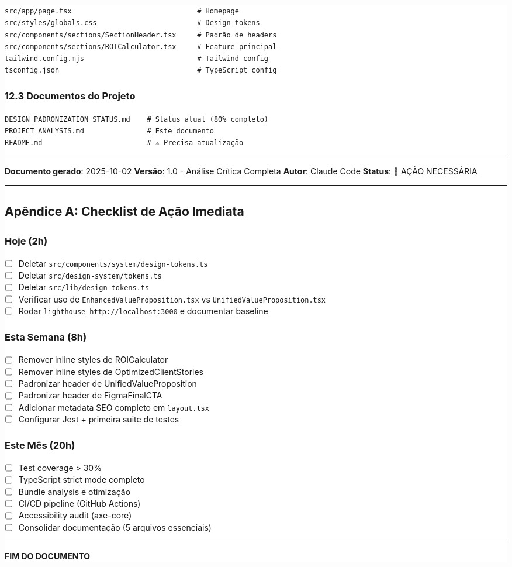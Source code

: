 ```
src/app/page.tsx                              # Homepage
src/styles/globals.css                        # Design tokens
src/components/sections/SectionHeader.tsx     # Padrão de headers
src/components/sections/ROICalculator.tsx     # Feature principal
tailwind.config.mjs                           # Tailwind config
tsconfig.json                                 # TypeScript config
```

### 12.3 Documentos do Projeto

```
DESIGN_PADRONIZATION_STATUS.md    # Status atual (80% completo)
PROJECT_ANALYSIS.md               # Este documento
README.md                         # ⚠️ Precisa atualização
```

---

**Documento gerado**: 2025-10-02
**Versão**: 1.0 - Análise Crítica Completa
**Autor**: Claude Code
**Status**: 🔴 AÇÃO NECESSÁRIA

---

## Apêndice A: Checklist de Ação Imediata

### Hoje (2h)
- [ ] Deletar `src/components/system/design-tokens.ts`
- [ ] Deletar `src/design-system/tokens.ts`
- [ ] Deletar `src/lib/design-tokens.ts`
- [ ] Verificar uso de `EnhancedValueProposition.tsx` vs `UnifiedValueProposition.tsx`
- [ ] Rodar `lighthouse http://localhost:3000` e documentar baseline

### Esta Semana (8h)
- [ ] Remover inline styles de ROICalculator
- [ ] Remover inline styles de OptimizedClientStories
- [ ] Padronizar header de UnifiedValueProposition
- [ ] Padronizar header de FigmaFinalCTA
- [ ] Adicionar metadata SEO completo em `layout.tsx`
- [ ] Configurar Jest + primeira suite de testes

### Este Mês (20h)
- [ ] Test coverage > 30%
- [ ] TypeScript strict mode completo
- [ ] Bundle analysis e otimização
- [ ] CI/CD pipeline (GitHub Actions)
- [ ] Accessibility audit (axe-core)
- [ ] Consolidar documentação (5 arquivos essenciais)

---

**FIM DO DOCUMENTO**
